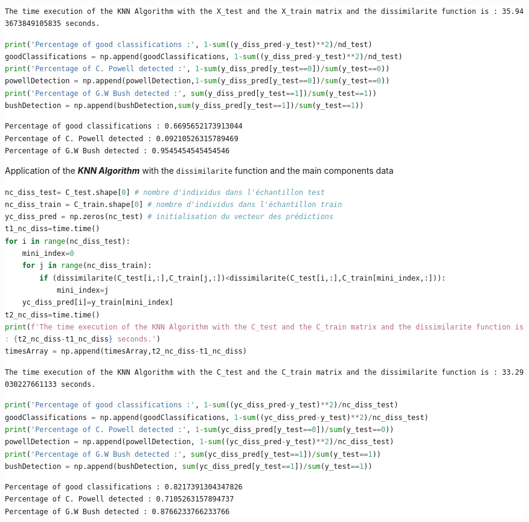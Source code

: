 
    The time execution of the KNN Algorithm with the X_test and the X_train matrix and the dissimilarite function is : 35.943673849105835 seconds.
    


```python
print('Percentage of good classifications :', 1-sum((y_diss_pred-y_test)**2)/nd_test)
goodClassifications = np.append(goodClassifications, 1-sum((y_diss_pred-y_test)**2)/nd_test)
print('Percentage of C. Powell detected :', 1-sum(y_diss_pred[y_test==0])/sum(y_test==0))
powellDetection = np.append(powellDetection,1-sum(y_diss_pred[y_test==0])/sum(y_test==0))
print('Percentage of G.W Bush detected :', sum(y_diss_pred[y_test==1])/sum(y_test==1))
bushDetection = np.append(bushDetection,sum(y_diss_pred[y_test==1])/sum(y_test==1))

```

    Percentage of good classifications : 0.6695652173913044
    Percentage of C. Powell detected : 0.09210526315789469
    Percentage of G.W Bush detected : 0.9545454545454546
    

Application of the _**KNN Algorithm**_ with the `dissimilarite` function and the main components data


```python
nc_diss_test= C_test.shape[0] # nombre d'individus dans l'échantillon test
nc_diss_train = C_train.shape[0] # nombre d'individus dans l'échantillon train
yc_diss_pred = np.zeros(nc_test) # initialisation du vecteur des prédictions
t1_nc_diss=time.time()
for i in range(nc_diss_test):
    mini_index=0
    for j in range(nc_diss_train):
        if (dissimilarite(C_test[i,:],C_train[j,:])<dissimilarite(C_test[i,:],C_train[mini_index,:])):
            mini_index=j
    yc_diss_pred[i]=y_train[mini_index]
t2_nc_diss=time.time()
print(f'The time execution of the KNN Algorithm with the C_test and the C_train matrix and the dissimilarite function is : {t2_nc_diss-t1_nc_diss} seconds.')
timesArray = np.append(timesArray,t2_nc_diss-t1_nc_diss)
```

    The time execution of the KNN Algorithm with the C_test and the C_train matrix and the dissimilarite function is : 33.29030227661133 seconds.
    


```python
print('Percentage of good classifications :', 1-sum((yc_diss_pred-y_test)**2)/nc_diss_test)
goodClassifications = np.append(goodClassifications, 1-sum((yc_diss_pred-y_test)**2)/nc_diss_test)
print('Percentage of C. Powell detected :', 1-sum(yc_diss_pred[y_test==0])/sum(y_test==0))
powellDetection = np.append(powellDetection, 1-sum((yc_diss_pred-y_test)**2)/nc_diss_test)
print('Percentage of G.W Bush detected :', sum(yc_diss_pred[y_test==1])/sum(y_test==1))
bushDetection = np.append(bushDetection, sum(yc_diss_pred[y_test==1])/sum(y_test==1))
```

    Percentage of good classifications : 0.8217391304347826
    Percentage of C. Powell detected : 0.7105263157894737
    Percentage of G.W Bush detected : 0.8766233766233766
    